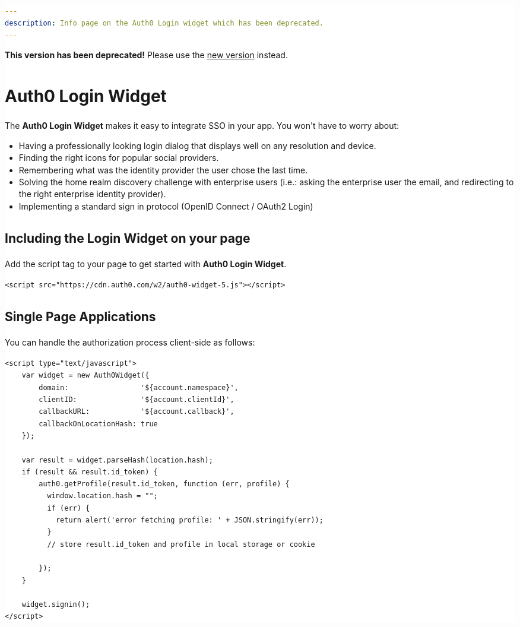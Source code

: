 ```yaml
---
description: Info page on the Auth0 Login widget which has been deprecated.
---
```


<div class="alert alert-danger"><strong>This version has been deprecated!</strong> Please use the <a href="/lock">new version</a> instead.</div>

# Auth0 Login Widget

The __Auth0 Login Widget__ makes it easy to integrate SSO in your app. You won't have to worry about:

* Having a professionally looking login dialog that displays well on any resolution and device.
* Finding the right icons for popular social providers.
* Remembering what was the identity provider the user chose the last time.
* Solving the home realm discovery challenge with enterprise users (i.e.: asking the enterprise user the email, and redirecting to the right enterprise identity provider).
* Implementing a standard sign in protocol (OpenID Connect / OAuth2 Login)

## Including the Login Widget on your page
Add the script tag to your page to get started with __Auth0 Login Widget__.

    <script src="https://cdn.auth0.com/w2/auth0-widget-5.js"></script>

## Single Page Applications

You can handle the authorization process client-side as follows:

    <script type="text/javascript">
        var widget = new Auth0Widget({
            domain:                 '${account.namespace}',
            clientID:               '${account.clientId}',
            callbackURL:            '${account.callback}',
            callbackOnLocationHash: true
        });

        var result = widget.parseHash(location.hash);
        if (result && result.id_token) {
            auth0.getProfile(result.id_token, function (err, profile) {
              window.location.hash = "";
              if (err) {
                return alert('error fetching profile: ' + JSON.stringify(err));
              }
              // store result.id_token and profile in local storage or cookie

            });
        }

        widget.signin();
    </script>
